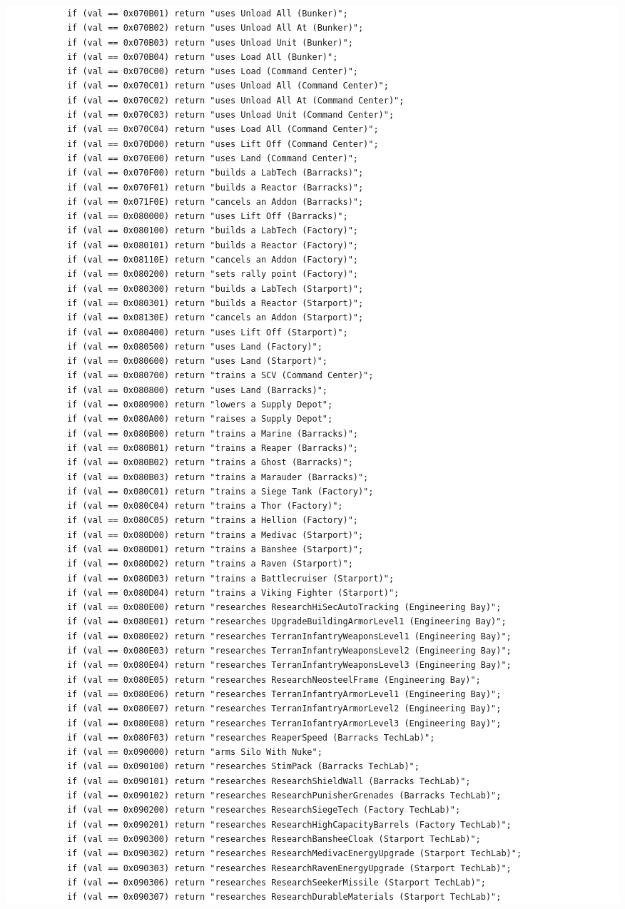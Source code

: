 ```
            if (val == 0x070B01) return "uses Unload All (Bunker)";
            if (val == 0x070B02) return "uses Unload All At (Bunker)";
            if (val == 0x070B03) return "uses Unload Unit (Bunker)";
            if (val == 0x070B04) return "uses Load All (Bunker)";
            if (val == 0x070C00) return "uses Load (Command Center)";
            if (val == 0x070C01) return "uses Unload All (Command Center)";
            if (val == 0x070C02) return "uses Unload All At (Command Center)";
            if (val == 0x070C03) return "uses Unload Unit (Command Center)";
            if (val == 0x070C04) return "uses Load All (Command Center)";
            if (val == 0x070D00) return "uses Lift Off (Command Center)";
            if (val == 0x070E00) return "uses Land (Command Center)";
            if (val == 0x070F00) return "builds a LabTech (Barracks)";
            if (val == 0x070F01) return "builds a Reactor (Barracks)";
            if (val == 0x071F0E) return "cancels an Addon (Barracks)";
            if (val == 0x080000) return "uses Lift Off (Barracks)";
            if (val == 0x080100) return "builds a LabTech (Factory)";
            if (val == 0x080101) return "builds a Reactor (Factory)";
            if (val == 0x08110E) return "cancels an Addon (Factory)";
            if (val == 0x080200) return "sets rally point (Factory)";
            if (val == 0x080300) return "builds a LabTech (Starport)";
            if (val == 0x080301) return "builds a Reactor (Starport)";
            if (val == 0x08130E) return "cancels an Addon (Starport)";
            if (val == 0x080400) return "uses Lift Off (Starport)";
            if (val == 0x080500) return "uses Land (Factory)";
            if (val == 0x080600) return "uses Land (Starport)";
            if (val == 0x080700) return "trains a SCV (Command Center)";
            if (val == 0x080800) return "uses Land (Barracks)";
            if (val == 0x080900) return "lowers a Supply Depot";
            if (val == 0x080A00) return "raises a Supply Depot";
            if (val == 0x080B00) return "trains a Marine (Barracks)";
            if (val == 0x080B01) return "trains a Reaper (Barracks)";
            if (val == 0x080B02) return "trains a Ghost (Barracks)";
            if (val == 0x080B03) return "trains a Marauder (Barracks)";
            if (val == 0x080C01) return "trains a Siege Tank (Factory)";
            if (val == 0x080C04) return "trains a Thor (Factory)";
            if (val == 0x080C05) return "trains a Hellion (Factory)";
            if (val == 0x080D00) return "trains a Medivac (Starport)";
            if (val == 0x080D01) return "trains a Banshee (Starport)";
            if (val == 0x080D02) return "trains a Raven (Starport)";
            if (val == 0x080D03) return "trains a Battlecruiser (Starport)";
            if (val == 0x080D04) return "trains a Viking Fighter (Starport)";
            if (val == 0x080E00) return "researches ResearchHiSecAutoTracking (Engineering Bay)";
            if (val == 0x080E01) return "researches UpgradeBuildingArmorLevel1 (Engineering Bay)";
            if (val == 0x080E02) return "researches TerranInfantryWeaponsLevel1 (Engineering Bay)";
            if (val == 0x080E03) return "researches TerranInfantryWeaponsLevel2 (Engineering Bay)";
            if (val == 0x080E04) return "researches TerranInfantryWeaponsLevel3 (Engineering Bay)";
            if (val == 0x080E05) return "researches ResearchNeosteelFrame (Engineering Bay)";
            if (val == 0x080E06) return "researches TerranInfantryArmorLevel1 (Engineering Bay)";
            if (val == 0x080E07) return "researches TerranInfantryArmorLevel2 (Engineering Bay)";
            if (val == 0x080E08) return "researches TerranInfantryArmorLevel3 (Engineering Bay)";
            if (val == 0x080F03) return "researches ReaperSpeed (Barracks TechLab)";
            if (val == 0x090000) return "arms Silo With Nuke";
            if (val == 0x090100) return "researches StimPack (Barracks TechLab)";
            if (val == 0x090101) return "researches ResearchShieldWall (Barracks TechLab)";
            if (val == 0x090102) return "researches ResearchPunisherGrenades (Barracks TechLab)";
            if (val == 0x090200) return "researches ResearchSiegeTech (Factory TechLab)";
            if (val == 0x090201) return "researches ResearchHighCapacityBarrels (Factory TechLab)";
            if (val == 0x090300) return "researches ResearchBansheeCloak (Starport TechLab)";
            if (val == 0x090302) return "researches ResearchMedivacEnergyUpgrade (Starport TechLab)";
            if (val == 0x090303) return "researches ResearchRavenEnergyUpgrade (Starport TechLab)";
            if (val == 0x090306) return "researches ResearchSeekerMissile (Starport TechLab)";
            if (val == 0x090307) return "researches ResearchDurableMaterials (Starport TechLab)";
```